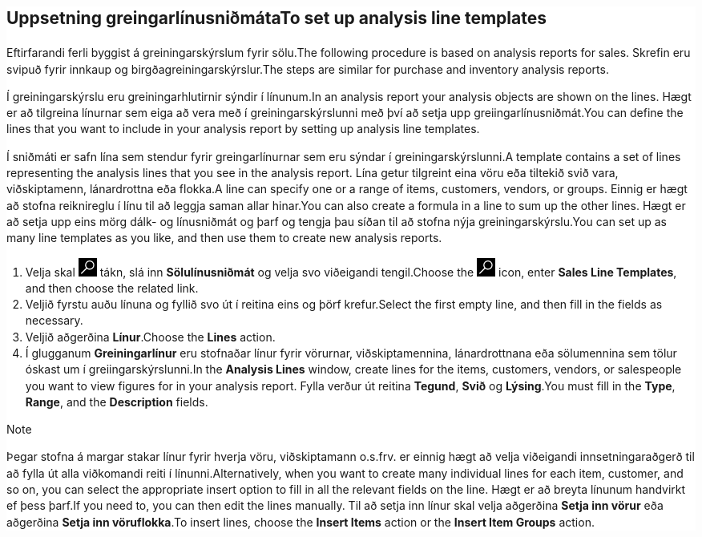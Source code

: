 ## <a name="to-set-up-analysis-line-templates"></a><span data-ttu-id="1d43d-161">Uppsetning greingarlínusniðmáta</span><span class="sxs-lookup"><span data-stu-id="1d43d-161">To set up analysis line templates</span></span>  
<span data-ttu-id="1d43d-162">Eftirfarandi ferli byggist á greiningarskýrslum fyrir sölu.</span><span class="sxs-lookup"><span data-stu-id="1d43d-162">The following procedure is based on analysis reports for sales.</span></span> <span data-ttu-id="1d43d-163">Skrefin eru svipuð fyrir innkaup og birgðagreiningarskýrslur.</span><span class="sxs-lookup"><span data-stu-id="1d43d-163">The steps are similar for purchase and inventory analysis reports.</span></span>

<span data-ttu-id="1d43d-164">Í greiningarskýrslu eru greiningarhlutirnir sýndir í línunum.</span><span class="sxs-lookup"><span data-stu-id="1d43d-164">In an analysis report your analysis objects are shown on the lines.</span></span> <span data-ttu-id="1d43d-165">Hægt er að tilgreina línurnar sem eiga að vera með í greiningarskýrslunni með því að setja upp greiingarlínusniðmát.</span><span class="sxs-lookup"><span data-stu-id="1d43d-165">You can define the lines that you want to include in your analysis report by setting up analysis line templates.</span></span>  

<span data-ttu-id="1d43d-166">Í sniðmáti er safn lína sem stendur fyrir greingarlínurnar sem eru sýndar í greiningarskýrslunni.</span><span class="sxs-lookup"><span data-stu-id="1d43d-166">A template contains a set of lines representing the analysis lines that you see in the analysis report.</span></span> <span data-ttu-id="1d43d-167">Lína getur tilgreint eina vöru eða tiltekið svið vara, viðskiptamenn, lánardrottna eða flokka.</span><span class="sxs-lookup"><span data-stu-id="1d43d-167">A line can specify one or a range of items, customers, vendors, or groups.</span></span> <span data-ttu-id="1d43d-168">Einnig er hægt að stofna reiknireglu í línu til að leggja saman allar hinar.</span><span class="sxs-lookup"><span data-stu-id="1d43d-168">You can also create a formula in a line to sum up the other lines.</span></span> <span data-ttu-id="1d43d-169">Hægt er að setja upp eins mörg dálk- og línusniðmát og þarf og tengja þau síðan til að stofna nýja greiningarskýrslu.</span><span class="sxs-lookup"><span data-stu-id="1d43d-169">You can set up as many line templates as you like, and then use them to create new analysis reports.</span></span>    

1. <span data-ttu-id="1d43d-170">Velja skal ![Leit að síðu eða skýrslu](media/ui-search/search_small.png "Leit að síðu eða skýrslu táknið") tákn, slá inn **Sölulínusniðmát** og velja svo viðeigandi tengil.</span><span class="sxs-lookup"><span data-stu-id="1d43d-170">Choose the ![Search for Page or Report](media/ui-search/search_small.png "Search for Page or Report icon") icon, enter **Sales Line Templates**, and then choose the related link.</span></span>  
2. <span data-ttu-id="1d43d-171">Veljið fyrstu auðu línuna og fyllið svo út í reitina eins og þörf krefur.</span><span class="sxs-lookup"><span data-stu-id="1d43d-171">Select the first empty line, and then fill in the fields as necessary.</span></span>
3. <span data-ttu-id="1d43d-172">Veljið aðgerðina **Línur**.</span><span class="sxs-lookup"><span data-stu-id="1d43d-172">Choose the **Lines** action.</span></span>  
4. <span data-ttu-id="1d43d-173">Í glugganum **Greiningarlínur** eru stofnaðar línur fyrir vörurnar, viðskiptamennina, lánardrottnana eða sölumennina sem tölur óskast um í greiingarskýrslunni.</span><span class="sxs-lookup"><span data-stu-id="1d43d-173">In the **Analysis Lines** window, create lines for the items, customers, vendors, or salespeople you want to view figures for in your analysis report.</span></span> <span data-ttu-id="1d43d-174">Fylla verður út reitina **Tegund**, **Svið** og **Lýsing**.</span><span class="sxs-lookup"><span data-stu-id="1d43d-174">You must fill in the **Type**, **Range**, and the **Description** fields.</span></span>  

> [!NOTE]  
>   <span data-ttu-id="1d43d-175">Þegar stofna á margar stakar línur fyrir hverja vöru, viðskiptamann o.s.frv. er einnig hægt að velja viðeigandi innsetningaraðgerð til að fylla út alla viðkomandi reiti í línunni.</span><span class="sxs-lookup"><span data-stu-id="1d43d-175">Alternatively, when you want to create many individual lines for each item, customer, and so on, you can select the appropriate insert option to fill in all the relevant fields on the line.</span></span> <span data-ttu-id="1d43d-176">Hægt er að breyta línunum handvirkt ef þess þarf.</span><span class="sxs-lookup"><span data-stu-id="1d43d-176">If you need to, you can then edit the lines manually.</span></span> <span data-ttu-id="1d43d-177">Til að setja inn línur skal velja aðgerðina **Setja inn vörur** eða aðgerðina **Setja inn vöruflokka**.</span><span class="sxs-lookup"><span data-stu-id="1d43d-177">To insert lines, choose the **Insert Items** action or the **Insert Item Groups** action.</span></span>  
